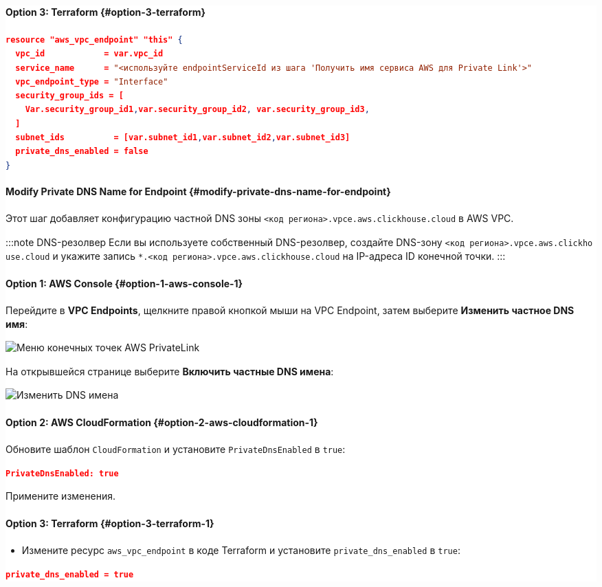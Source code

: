 #### Option 3: Terraform {#option-3-terraform}

```json
resource "aws_vpc_endpoint" "this" {
  vpc_id            = var.vpc_id
  service_name      = "<используйте endpointServiceId из шага 'Получить имя сервиса AWS для Private Link'>"
  vpc_endpoint_type = "Interface"
  security_group_ids = [
    Var.security_group_id1,var.security_group_id2, var.security_group_id3,
  ]
  subnet_ids          = [var.subnet_id1,var.subnet_id2,var.subnet_id3]
  private_dns_enabled = false
}
```

#### Modify Private DNS Name for Endpoint {#modify-private-dns-name-for-endpoint}

Этот шаг добавляет конфигурацию частной DNS зоны `<код региона>.vpce.aws.clickhouse.cloud` в AWS VPC.

:::note DNS-резолвер
Если вы используете собственный DNS-резолвер, создайте DNS-зону `<код региона>.vpce.aws.clickhouse.cloud` и укажите запись `*.<код региона>.vpce.aws.clickhouse.cloud` на IP-адреса ID конечной точки.
:::

#### Option 1: AWS Console {#option-1-aws-console-1}

Перейдите в **VPC Endpoints**, щелкните правой кнопкой мыши на VPC Endpoint, затем выберите **Изменить частное DNS имя**:

<img src={aws_private_link_endpoints_menu} alt="Меню конечных точек AWS PrivateLink" />

На открывшейся странице выберите **Включить частные DNS имена**:

<img src={aws_private_link_modify_dnsname} alt="Изменить DNS имена" />

#### Option 2: AWS CloudFormation {#option-2-aws-cloudformation-1}

Обновите шаблон `CloudFormation` и установите `PrivateDnsEnabled` в `true`:

```json
PrivateDnsEnabled: true
```

Примените изменения.

#### Option 3: Terraform {#option-3-terraform-1}

- Измените ресурс `aws_vpc_endpoint` в коде Terraform и установите `private_dns_enabled` в `true`:

```json
private_dns_enabled = true
```
